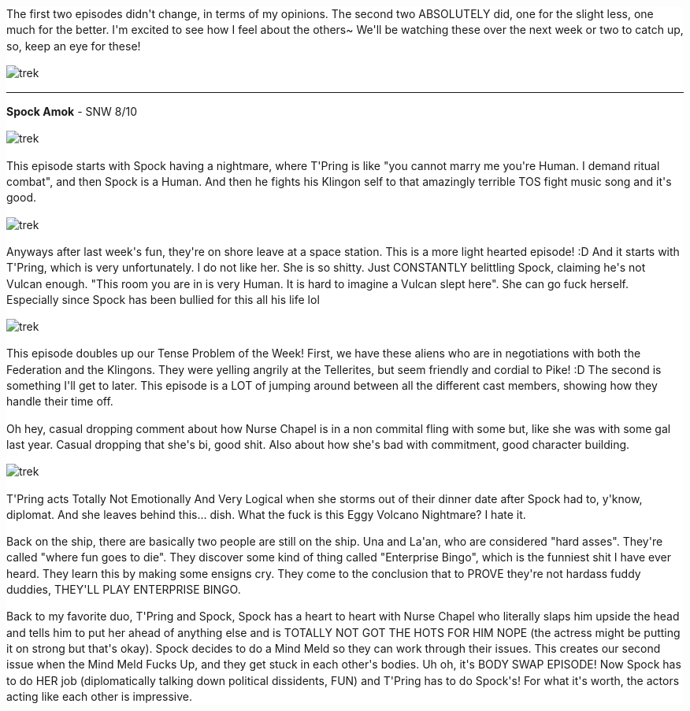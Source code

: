 The first two episodes didn't change, in terms of my opinions. The second two ABSOLUTELY did, one for the slight less, one much for the better. I'm excited to see how I feel about the others~ We'll be watching these over the next week or two to catch up, so, keep an eye for these!



<img src="https://imgur.com/eiZgyfl.png" alt="trek">

---

**Spock Amok** - SNW
8/10

<img src="https://imgur.com/4MXPu5D.png" alt="trek">

This episode starts with Spock having a nightmare, where T'Pring is like "you cannot marry me you're Human. I demand ritual combat", and then Spock is a Human. And then he fights his Klingon self to that amazingly terrible TOS fight music song and it's good.

<img src="https://imgur.com/6oXgTLL.png" alt="trek">

Anyways after last week's fun, they're on shore leave at a space station. This is a more light hearted episode! :D And it starts with T'Pring, which is very unfortunately. I do not like her. She is so shitty. Just CONSTANTLY belittling Spock, claiming he's not Vulcan enough. "This room you are in is very Human. It is hard to imagine a Vulcan slept here". She can go fuck herself. Especially since Spock has been bullied for this all his life lol

<img src="https://imgur.com/ru6qgAB.png" alt="trek">

This episode doubles up our Tense Problem of the Week! First, we have these aliens who are in negotiations with both the Federation and the Klingons. They were yelling angrily at the Tellerites, but seem friendly and cordial to Pike! :D The second is something I'll get to later. This episode is a LOT of jumping around between all the different cast members, showing how they handle their time off.

Oh hey, casual dropping comment about how Nurse Chapel is in a non commital fling with some but, like she was with some gal last year. Casual dropping that she's bi, good shit. Also about how she's bad with commitment, good character building.

<img src="https://imgur.com/ZoXMYzm.png" alt="trek">

T'Pring acts Totally Not Emotionally And Very Logical when she storms out of their dinner date after Spock had to, y'know, diplomat. And she leaves behind this... dish. What the fuck is this Eggy Volcano Nightmare? I hate it.

Back on the ship, there are basically two people are still on the ship. Una and La'an, who are considered "hard asses". They're called "where fun goes to die". They discover some kind of thing called "Enterprise Bingo", which is the funniest shit I have ever heard. They learn this by making some ensigns cry. They come to the conclusion that to PROVE they're not hardass fuddy duddies, THEY'LL PLAY ENTERPRISE BINGO.

Back to my favorite duo, T'Pring and Spock, Spock has a heart to heart with Nurse Chapel who literally slaps him upside the head and tells him to put her ahead of anything else and is TOTALLY NOT GOT THE HOTS FOR HIM NOPE (the actress might be putting it on strong but that's okay). Spock decides to do a Mind Meld so they can work through their issues. This creates our second issue when the Mind Meld Fucks Up, and they get stuck in each other's bodies. Uh oh, it's  BODY SWAP EPISODE! Now Spock has to do HER job (diplomatically talking down political dissidents, FUN) and T'Pring has to do Spock's! For what it's worth, the actors acting like each other is impressive.
